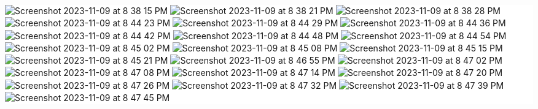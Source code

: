 <img width="1440" alt="Screenshot 2023-11-09 at 8 38 15 PM" src="https://github.com/dhirukumar/5G-masterclass/assets/146316525/361ffafd-103c-4487-81a1-21df4734929e">
<img width="1440" alt="Screenshot 2023-11-09 at 8 38 21 PM" src="https://github.com/dhirukumar/5G-masterclass/assets/146316525/4c1294ad-f812-4865-a401-85b07e96005d">
<img width="1440" alt="Screenshot 2023-11-09 at 8 38 28 PM" src="https://github.com/dhirukumar/5G-masterclass/assets/146316525/44e3f03c-5882-4fa5-a4db-d99afe75d627">
<img width="1440" alt="Screenshot 2023-11-09 at 8 44 23 PM" src="https://github.com/dhirukumar/5G-masterclass/assets/146316525/a20145a7-b4c4-4205-a88f-1576bb6b256f">
<img width="1440" alt="Screenshot 2023-11-09 at 8 44 29 PM" src="https://github.com/dhirukumar/5G-masterclass/assets/146316525/ae2cd7bc-14f5-41b7-9130-e71529f1bac7">
<img width="1440" alt="Screenshot 2023-11-09 at 8 44 36 PM" src="https://github.com/dhirukumar/5G-masterclass/assets/146316525/15c4b095-6f2b-488c-a8be-6957119c13fb">
<img width="1440" alt="Screenshot 2023-11-09 at 8 44 42 PM" src="https://github.com/dhirukumar/5G-masterclass/assets/146316525/129d86c3-6431-4cdc-b147-380887cd54cc">
<img width="1440" alt="Screenshot 2023-11-09 at 8 44 48 PM" src="https://github.com/dhirukumar/5G-masterclass/assets/146316525/d0251ca4-4f6d-4c30-b91a-98a18d9bb18b">
<img width="1440" alt="Screenshot 2023-11-09 at 8 44 54 PM" src="https://github.com/dhirukumar/5G-masterclass/assets/146316525/6fceba71-0d02-41cc-bc9c-7abc1e38ebbf">
<img width="1440" alt="Screenshot 2023-11-09 at 8 45 02 PM" src="https://github.com/dhirukumar/5G-masterclass/assets/146316525/0f8b8371-7079-4543-bd27-06c7984bfbb1">
<img width="1440" alt="Screenshot 2023-11-09 at 8 45 08 PM" src="https://github.com/dhirukumar/5G-masterclass/assets/146316525/ea99d7bf-036c-4bf0-8389-b9936d94c3ce">
<img width="1440" alt="Screenshot 2023-11-09 at 8 45 15 PM" src="https://github.com/dhirukumar/5G-masterclass/assets/146316525/0d0fe9a9-baf1-4036-8661-6215d28906b7">
<img width="1440" alt="Screenshot 2023-11-09 at 8 45 21 PM" src="https://github.com/dhirukumar/5G-masterclass/assets/146316525/8236478e-e050-45e8-8816-f03aa124bdfc">
<img width="1440" alt="Screenshot 2023-11-09 at 8 46 55 PM" src="https://github.com/dhirukumar/5G-masterclass/assets/146316525/3574961a-b3b3-4f16-b3b6-9dd5149b71fa">
<img width="1440" alt="Screenshot 2023-11-09 at 8 47 02 PM" src="https://github.com/dhirukumar/5G-masterclass/assets/146316525/c181dbe8-ccae-43c6-a6cf-b9577dba7ff0">
<img width="1440" alt="Screenshot 2023-11-09 at 8 47 08 PM" src="https://github.com/dhirukumar/5G-masterclass/assets/146316525/d0e62049-0622-4a81-bc9b-5369bda26321">
<img width="1440" alt="Screenshot 2023-11-09 at 8 47 14 PM" src="https://github.com/dhirukumar/5G-masterclass/assets/146316525/92a83f62-8a77-4704-847f-f4919fd0dbd3">
<img width="1440" alt="Screenshot 2023-11-09 at 8 47 20 PM" src="https://github.com/dhirukumar/5G-masterclass/assets/146316525/74b3ea19-8703-4b2d-a945-36cf15de07be">
<img width="1440" alt="Screenshot 2023-11-09 at 8 47 26 PM" src="https://github.com/dhirukumar/5G-masterclass/assets/146316525/b0b9b2cd-c350-4344-894e-44d51c6edf5b">
<img width="1440" alt="Screenshot 2023-11-09 at 8 47 32 PM" src="https://github.com/dhirukumar/5G-masterclass/assets/146316525/7e3a1967-ea83-40a4-a6c8-3b6f3ee95418">
<img width="1440" alt="Screenshot 2023-11-09 at 8 47 39 PM" src="https://github.com/dhirukumar/5G-masterclass/assets/146316525/568c5238-722b-4f80-841a-1ebf22dbfa8c">
<img width="1440" alt="Screenshot 2023-11-09 at 8 47 45 PM" src="https://github.com/dhirukumar/5G-masterclass/assets/146316525/738ac83f-eee5-4858-977e-2f64d5a8946e">


















